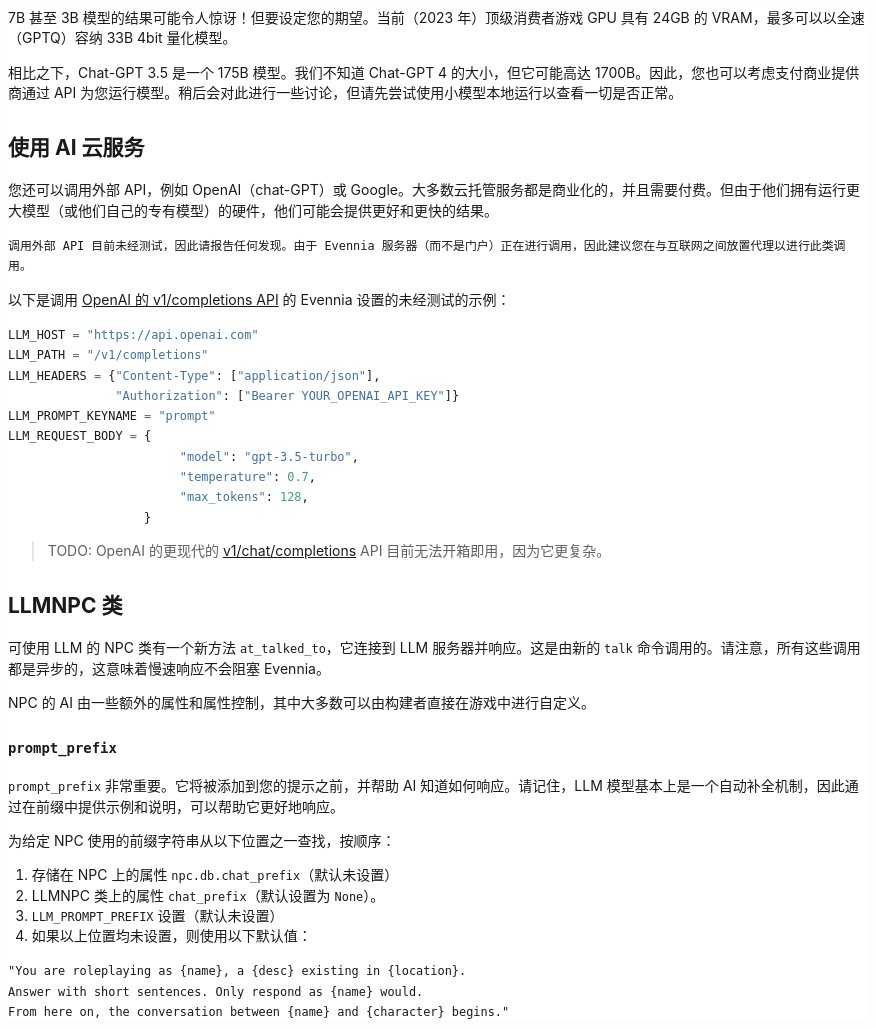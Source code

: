 7B 甚至 3B 模型的结果可能令人惊讶！但要设定您的期望。当前（2023 年）顶级消费者游戏 GPU 具有 24GB 的 VRAM，最多可以以全速（GPTQ）容纳 33B 4bit 量化模型。

相比之下，Chat-GPT 3.5 是一个 175B 模型。我们不知道 Chat-GPT 4 的大小，但它可能高达 1700B。因此，您也可以考虑支付商业提供商通过 API 为您运行模型。稍后会对此进行一些讨论，但请先尝试使用小模型本地运行以查看一切是否正常。

## 使用 AI 云服务

您还可以调用外部 API，例如 OpenAI（chat-GPT）或 Google。大多数云托管服务都是商业化的，并且需要付费。但由于他们拥有运行更大模型（或他们自己的专有模型）的硬件，他们可能会提供更好和更快的结果。

```{warning}
调用外部 API 目前未经测试，因此请报告任何发现。由于 Evennia 服务器（而不是门户）正在进行调用，因此建议您在与互联网之间放置代理以进行此类调用。
```

以下是调用 [OpenAI 的 v1/completions API](https://platform.openai.com/docs/api-reference/completions) 的 Evennia 设置的未经测试的示例：

```python
LLM_HOST = "https://api.openai.com"
LLM_PATH = "/v1/completions"
LLM_HEADERS = {"Content-Type": ["application/json"],
               "Authorization": ["Bearer YOUR_OPENAI_API_KEY"]}
LLM_PROMPT_KEYNAME = "prompt"
LLM_REQUEST_BODY = {
                        "model": "gpt-3.5-turbo",
                        "temperature": 0.7,
                        "max_tokens": 128,
                   }

```

> TODO: OpenAI 的更现代的 [v1/chat/completions](https://platform.openai.com/docs/api-reference/chat) API 目前无法开箱即用，因为它更复杂。

## LLMNPC 类

可使用 LLM 的 NPC 类有一个新方法 `at_talked_to`，它连接到 LLM 服务器并响应。这是由新的 `talk` 命令调用的。请注意，所有这些调用都是异步的，这意味着慢速响应不会阻塞 Evennia。

NPC 的 AI 由一些额外的属性和属性控制，其中大多数可以由构建者直接在游戏中进行自定义。

### `prompt_prefix`

`prompt_prefix` 非常重要。它将被添加到您的提示之前，并帮助 AI 知道如何响应。请记住，LLM 模型基本上是一个自动补全机制，因此通过在前缀中提供示例和说明，可以帮助它更好地响应。

为给定 NPC 使用的前缀字符串从以下位置之一查找，按顺序：

1. 存储在 NPC 上的属性 `npc.db.chat_prefix`（默认未设置）
2. LLMNPC 类上的属性 `chat_prefix`（默认设置为 `None`）。
3. `LLM_PROMPT_PREFIX` 设置（默认未设置）
4. 如果以上位置均未设置，则使用以下默认值：

```
"You are roleplaying as {name}, a {desc} existing in {location}.
Answer with short sentences. Only respond as {name} would.
From here on, the conversation between {name} and {character} begins."
```
